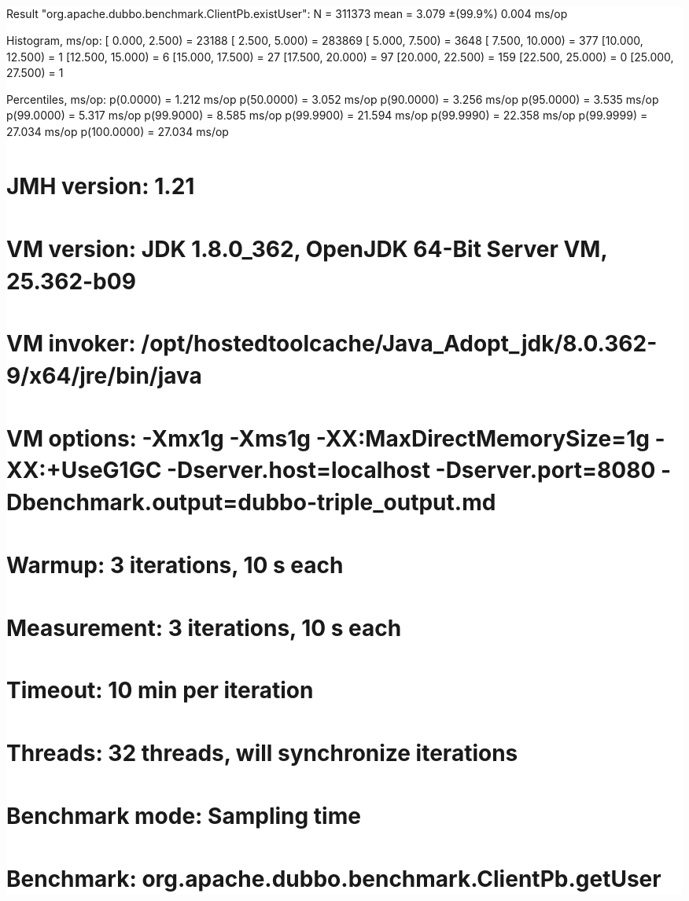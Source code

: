 

Result "org.apache.dubbo.benchmark.ClientPb.existUser":
  N = 311373
  mean =      3.079 ±(99.9%) 0.004 ms/op

  Histogram, ms/op:
    [ 0.000,  2.500) = 23188 
    [ 2.500,  5.000) = 283869 
    [ 5.000,  7.500) = 3648 
    [ 7.500, 10.000) = 377 
    [10.000, 12.500) = 1 
    [12.500, 15.000) = 6 
    [15.000, 17.500) = 27 
    [17.500, 20.000) = 97 
    [20.000, 22.500) = 159 
    [22.500, 25.000) = 0 
    [25.000, 27.500) = 1 

  Percentiles, ms/op:
      p(0.0000) =      1.212 ms/op
     p(50.0000) =      3.052 ms/op
     p(90.0000) =      3.256 ms/op
     p(95.0000) =      3.535 ms/op
     p(99.0000) =      5.317 ms/op
     p(99.9000) =      8.585 ms/op
     p(99.9900) =     21.594 ms/op
     p(99.9990) =     22.358 ms/op
     p(99.9999) =     27.034 ms/op
    p(100.0000) =     27.034 ms/op


# JMH version: 1.21
# VM version: JDK 1.8.0_362, OpenJDK 64-Bit Server VM, 25.362-b09
# VM invoker: /opt/hostedtoolcache/Java_Adopt_jdk/8.0.362-9/x64/jre/bin/java
# VM options: -Xmx1g -Xms1g -XX:MaxDirectMemorySize=1g -XX:+UseG1GC -Dserver.host=localhost -Dserver.port=8080 -Dbenchmark.output=dubbo-triple_output.md
# Warmup: 3 iterations, 10 s each
# Measurement: 3 iterations, 10 s each
# Timeout: 10 min per iteration
# Threads: 32 threads, will synchronize iterations
# Benchmark mode: Sampling time
# Benchmark: org.apache.dubbo.benchmark.ClientPb.getUser
